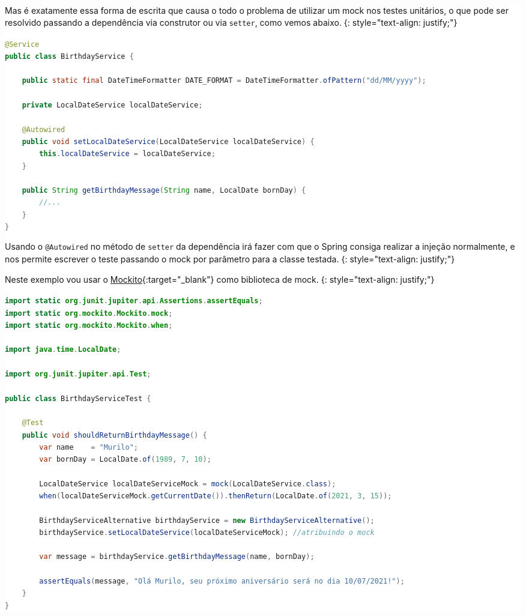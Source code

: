 Mas é exatamente essa forma de escrita que causa o todo o problema de utilizar um mock nos testes unitários, o que pode ser resolvido passando a dependência via construtor ou via `setter`, como vemos abaixo.
{: style="text-align: justify;"}

```java
@Service
public class BirthdayService {
    
    public static final DateTimeFormatter DATE_FORMAT = DateTimeFormatter.ofPattern("dd/MM/yyyy");

    private LocalDateService localDateService;
    
    @Autowired
    public void setLocalDateService(LocalDateService localDateService) {
        this.localDateService = localDateService;
    }

    public String getBirthdayMessage(String name, LocalDate bornDay) {
        //...
    }
}
```

Usando o `@Autowired` no método de `setter` da dependência irá fazer com que o Spring consiga realizar a injeção normalmente, e nos permite escrever o teste passando o mock por parâmetro para a classe testada.
{: style="text-align: justify;"}

Neste exemplo vou usar o [Mockito](https://site.mockito.org/){:target="_blank"} como biblioteca de mock.
{: style="text-align: justify;"}

```java
import static org.junit.jupiter.api.Assertions.assertEquals;
import static org.mockito.Mockito.mock;
import static org.mockito.Mockito.when;

import java.time.LocalDate;

import org.junit.jupiter.api.Test;

public class BirthdayServiceTest {

    @Test
    public void shouldReturnBirthdayMessage() {
        var name    = "Murilo";
        var bornDay = LocalDate.of(1989, 7, 10);

        LocalDateService localDateServiceMock = mock(LocalDateService.class);
        when(localDateServiceMock.getCurrentDate()).thenReturn(LocalDate.of(2021, 3, 15));

        BirthdayServiceAlternative birthdayService = new BirthdayServiceAlternative();
        birthdayService.setLocalDateService(localDateServiceMock); //atribuindo o mock

        var message = birthdayService.getBirthdayMessage(name, bornDay);

        assertEquals(message, "Olá Murilo, seu próximo aniversário será no dia 10/07/2021!");
    }
}
```
